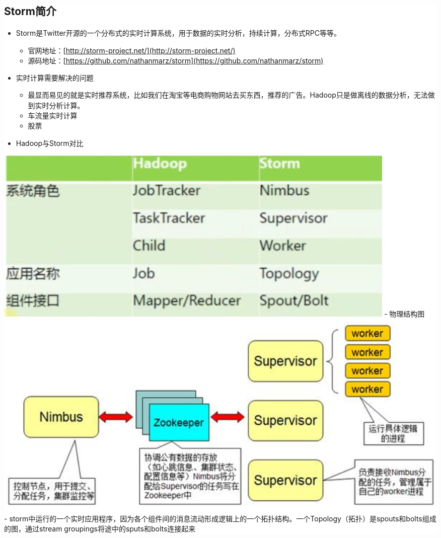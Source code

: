 ## Storm简介
- Storm是Twitter开源的一个分布式的实时计算系统，用于数据的实时分析，持续计算，分布式RPC等等。
  -  官网地址：[http://storm-project.net/](http://storm-project.net/)
  -  源码地址：[https://github.com/nathanmarz/storm](https://github.com/nathanmarz/storm)

- 实时计算需要解决的问题
  -  最显而易见的就是实时推荐系统，比如我们在淘宝等电商购物网站去买东西，推荐的广告。Hadoop只是做离线的数据分析，无法做到实时分析计算。
  -  车流量实时计算
  -  股票
- Hadoop与Storm对比
<img src = "./picture/hadoop和storm对比.png">
- 物理结构图
<img src = "./picture/物理结构图.png">
- storm中运行的一个实时应用程序，因为各个组件间的消息流动形成逻辑上的一个拓扑结构。一个Topology（拓扑）是spouts和bolts组成的图，通过stream groupings将途中的sputs和bolts连接起来